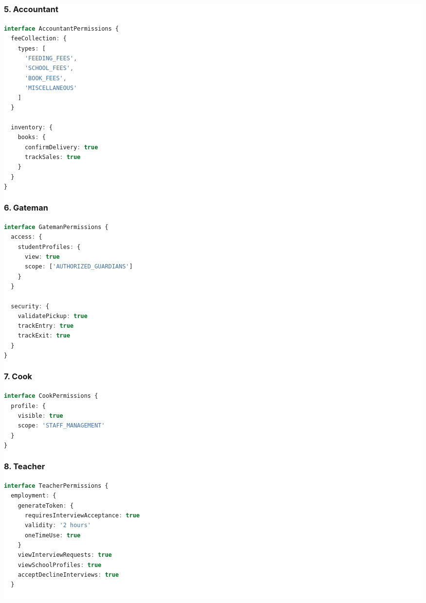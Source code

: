 ### 5. Accountant
```typescript
interface AccountantPermissions {
  feeCollection: {
    types: [
      'FEEDING_FEES',
      'SCHOOL_FEES',
      'BOOK_FEES',
      'MISCELLANEOUS'
    ]
  }
  
  inventory: {
    books: {
      confirmDelivery: true
      trackSales: true
    }
  }
}
```

### 6. Gateman
```typescript
interface GatemanPermissions {
  access: {
    studentProfiles: {
      view: true
      scope: ['AUTHORIZED_GUARDIANS']
    }
  }
  
  security: {
    validatePickup: true
    trackEntry: true
    trackExit: true
  }
}
```

### 7. Cook
```typescript
interface CookPermissions {
  profile: {
    visible: true
    scope: 'STAFF_MANAGEMENT'
  }
}
```

### 8. Teacher
```typescript
interface TeacherPermissions {
  employment: {
    generateToken: {
      requiresInterviewAcceptance: true
      validity: '2 hours'
      oneTimeUse: true
    }
    viewInterviewRequests: true
    viewSchoolProfiles: true
    acceptDeclineInterviews: true
  }
  
```